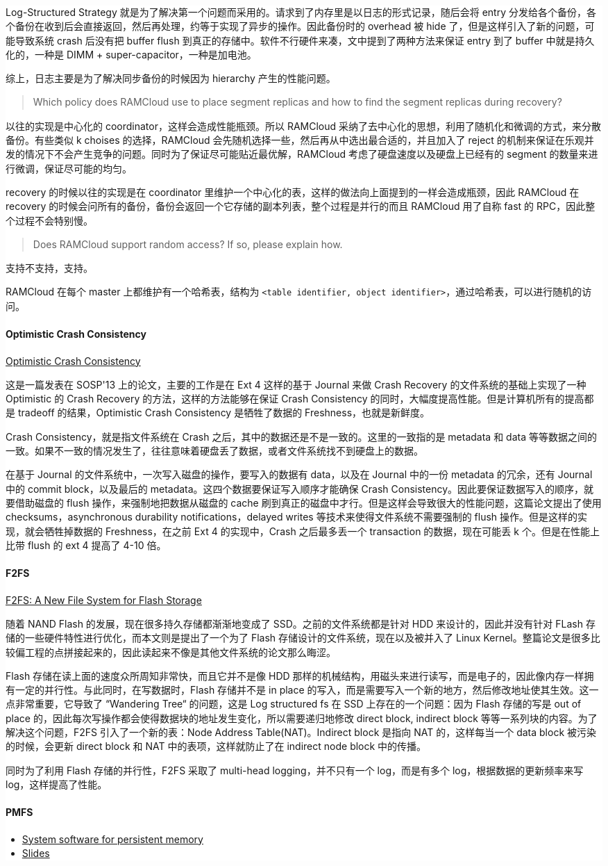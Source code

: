 Log-Structured Strategy 就是为了解决第一个问题而采用的。请求到了内存里是以日志的形式记录，随后会将 entry 分发给各个备份，各个备份在收到后会直接返回，然后再处理，约等于实现了异步的操作。因此备份时的 overhead 被 hide 了，但是这样引入了新的问题，可能导致系统 crash 后没有把 buffer flush 到真正的存储中。软件不行硬件来凑，文中提到了两种方法来保证 entry 到了 buffer 中就是持久化的，一种是 DIMM + super-capacitor，一种是加电池。

综上，日志主要是为了解决同步备份的时候因为 hierarchy 产生的性能问题。

>Which policy does RAMCloud use to place segment replicas and how to find the segment replicas during recovery?

以往的实现是中心化的 coordinator，这样会造成性能瓶颈。所以 RAMCloud 采纳了去中心化的思想，利用了随机化和微调的方式，来分散备份。有些类似 k choises 的选择，RAMCloud 会先随机选择一些，然后再从中选出最合适的，并且加入了 reject 的机制来保证在乐观并发的情况下不会产生竞争的问题。同时为了保证尽可能贴近最优解，RAMCloud 考虑了硬盘速度以及硬盘上已经有的 segment 的数量来进行微调，保证尽可能的均匀。

recovery 的时候以往的实现是在 coordinator 里维护一个中心化的表，这样的做法向上面提到的一样会造成瓶颈，因此 RAMCloud 在 recovery 的时候会问所有的备份，备份会返回一个它存储的副本列表，整个过程是并行的而且 RAMCloud 用了自称 fast 的 RPC，因此整个过程不会特别慢。

>Does RAMCloud support random access? If so, please explain how.

支持不支持，支持。

RAMCloud 在每个 master 上都维护有一个哈希表，结构为 `<table identifier, object identifier>`，通过哈希表，可以进行随机的访问。

#### Optimistic Crash Consistency

[Optimistic Crash Consistency](http://research.cs.wisc.edu/adsl/Publications/optfs-sosp13.pdf)

这是一篇发表在 SOSP'13 上的论文，主要的工作是在 Ext 4 这样的基于 Journal 来做 Crash Recovery 的文件系统的基础上实现了一种 Optimistic 的 Crash Recovery 的方法，这样的方法能够在保证 Crash Consistency 的同时，大幅度提高性能。但是计算机所有的提高都是 tradeoff 的结果，Optimistic Crash Consistency 是牺牲了数据的 Freshness，也就是新鲜度。

Crash Consistency，就是指文件系统在 Crash 之后，其中的数据还是不是一致的。这里的一致指的是 metadata 和 data 等等数据之间的一致。如果不一致的情况发生了，往往意味着硬盘丢了数据，或者文件系统找不到硬盘上的数据。

在基于 Journal 的文件系统中，一次写入磁盘的操作，要写入的数据有 data，以及在 Journal 中的一份 metadata 的冗余，还有 Journal 中的 commit block，以及最后的 metadata。这四个数据要保证写入顺序才能确保 Crash Consistency。因此要保证数据写入的顺序，就要借助磁盘的 flush 操作，来强制地把数据从磁盘的 cache 刷到真正的磁盘中才行。但是这样会导致很大的性能问题，这篇论文提出了使用 checksums，asynchronous durability notifications，delayed writes 等技术来使得文件系统不需要强制的 flush 操作。但是这样的实现，就会牺牲掉数据的 Freshness，在之前 Ext 4 的实现中，Crash 之后最多丢一个 transaction 的数据，现在可能丢 k 个。但是在性能上比带 flush 的 ext 4 提高了 4-10 倍。

#### F2FS

[F2FS: A New File System for Flash Storage](https://www.usenix.org/system/files/conference/fast15/fast15-paper-lee.pdf)

随着 NAND Flash 的发展，现在很多持久存储都渐渐地变成了 SSD。之前的文件系统都是针对 HDD 来设计的，因此并没有针对 FLash 存储的一些硬件特性进行优化，而本文则是提出了一个为了 Flash 存储设计的文件系统，现在以及被并入了 Linux Kernel。整篇论文是很多比较偏工程的点拼接起来的，因此读起来不像是其他文件系统的论文那么晦涩。

Flash 存储在读上面的速度众所周知非常快，而且它并不是像 HDD 那样的机械结构，用磁头来进行读写，而是电子的，因此像内存一样拥有一定的并行性。与此同时，在写数据时，Flash 存储并不是 in place 的写入，而是需要写入一个新的地方，然后修改地址使其生效。这一点非常重要，它导致了 “Wandering Tree“ 的问题，这是 Log structured fs 在 SSD 上存在的一个问题：因为 Flash 存储的写是 out of place 的，因此每次写操作都会使得数据块的地址发生变化，所以需要递归地修改 direct block, indirect block 等等一系列块的内容。为了解决这个问题，F2FS 引入了一个新的表：Node Address Table(NAT)。Indirect block 是指向 NAT 的，这样每当一个 data block 被污染的时候，会更新 direct block 和 NAT 中的表项，这样就防止了在 indirect node block 中的传播。

同时为了利用 Flash 存储的并行性，F2FS 采取了 multi-head logging，并不只有一个 log，而是有多个 log，根据数据的更新频率来写 log，这样提高了性能。

#### PMFS

* [System software for persistent memory](http://esos.hanyang.ac.kr/files/courseware/graduate/System_software/a15-dulloor.pdf)
* [Slides](http://embedded.dankook.ac.kr/~choijm/course/201501TOS/0519_PMFS.pdf)
